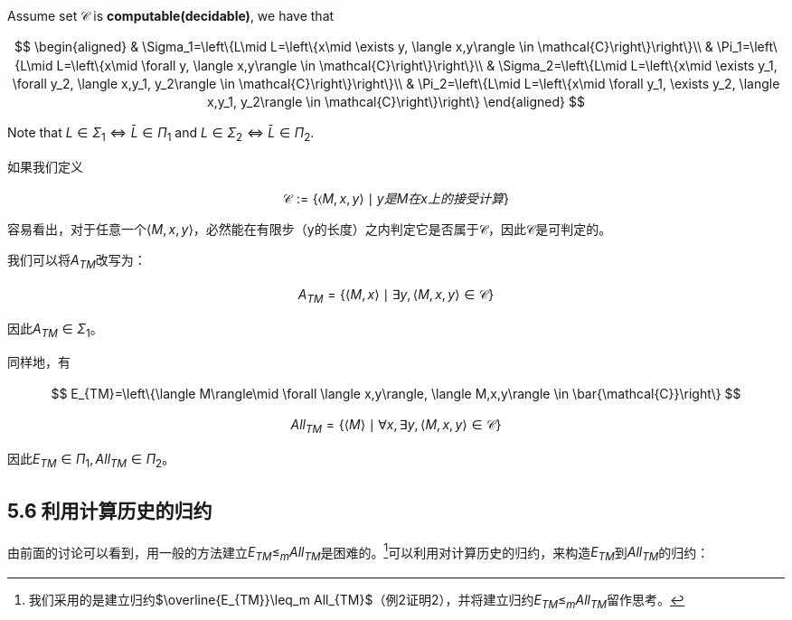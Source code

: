 [^4]: 引自维基百科：[Arithmetical hierarchy - Wikipedia](https://en.wikipedia.org/wiki/Arithmetical_hierarchy)

Assume set $\mathcal{C}$ is **computable(decidable)**, we have that

$$
\begin{aligned}
    & \Sigma_1=\left\{L\mid L=\left\{x\mid \exists y, \langle x,y\rangle \in \mathcal{C}\right\}\right\}\\
    & \Pi_1=\left\{L\mid L=\left\{x\mid \forall y, \langle x,y\rangle \in \mathcal{C}\right\}\right\}\\
    & \Sigma_2=\left\{L\mid L=\left\{x\mid \exists y_1, \forall y_2, \langle x,y_1, y_2\rangle \in \mathcal{C}\right\}\right\}\\
    & \Pi_2=\left\{L\mid L=\left\{x\mid \forall y_1, \exists y_2, \langle x,y_1, y_2\rangle \in \mathcal{C}\right\}\right\}
\end{aligned}
$$

Note that $L\in \Sigma_1\Leftrightarrow\bar L\in\Pi_1$ and $L\in \Sigma_2\Leftrightarrow\bar L\in\Pi_2$.

如果我们定义

$$
\mathcal{C}:=\left\{\langle M,x,y\rangle\mid y是M在x上的接受计算\right\}
$$

容易看出，对于任意一个$\langle M,x,y\rangle$，必然能在有限步（y的长度）之内判定它是否属于$\mathcal{C}$，因此$\mathcal{C}$是可判定的。

我们可以将$A_{TM}$改写为：

$$
A_{TM}=\left\{\langle M,x\rangle\mid \exists y, \langle M,x,y\rangle\in \mathcal{C}\right\}
$$

因此$A_{TM}\in \Sigma_1$。

同样地，有

$$
E_{TM}=\left\{\langle M\rangle\mid \forall \langle x,y\rangle, \langle M,x,y\rangle \in \bar{\mathcal{C}}\right\}
$$

$$
All_{TM}=\left\{\langle M\rangle\mid \forall x,\exists y,\langle M,x,y\rangle\in\mathcal{C}\right\}
$$

因此$E_{TM}\in \Pi_1,All_{TM}\in \Pi_2$。

## 5.6 利用计算历史的归约

由前面的讨论可以看到，用一般的方法建立$E_{TM}\leq_m All_{TM}$是困难的。[^5]可以利用对计算历史的归约，来构造$E_{TM}$到$All_{TM}$的归约：

[^5]: 我们采用的是建立归约$\overline{E_{TM}}\leq_m All_{TM}$（例2证明2），并将建立归约$E_{TM}\leq_m All_{TM}$留作思考。


[^1]: 由[此处](https://zemdalk.github.io/2022/03/31/%E7%90%86%E8%AE%BA%E8%AE%A1%E7%AE%97%E6%9C%BA%E7%A7%91%E5%AD%A6%E5%9F%BA%E7%A1%80-4.html#:~:text=%E7%B1%BB%E4%BC%BC%E5%8F%AF%E8%AF%81%E3%80%82%E2%96%A0-,%E5%AE%9A%E7%90%861,-L)定理一可直得。可判定语言类对补运算封闭。
[^2]: 从另一方面来讲，由丘奇-图灵论题，图灵机的计算能力与高级程序语言是相同的，高级程序语言可以轻易地判定输入是否符合编码规则，且不陷入死循环。
[^3]: ★关于可计算性的说明：M' 显然不是处处停机的，但**我们关心的不是M' ，而是如何构造M'**，这一构造才是我们关心的函数f，而它是可计算的，可用例1的方法来说明这一点。
[^6]: CSG: Context-Sensitive Grammar，上下文有关文法；LBA: Linear Boundary Automata，线性界限自动机。它们都产生/接受上下文有关语言（CSL, Context-Sensitive Language）。上下文有关语言应用较少，此处不详细探究，可参阅[上下文有关文法 - 维基百科](https://zh.wikipedia.org/wiki/%E4%B8%8A%E4%B8%8B%E6%96%87%E6%9C%89%E5%85%B3%E6%96%87%E6%B3%95)
[^7]: 证明较容易。注意到派生串$w$中的任何一个终结符都是直接由一个变元派生出来的，比如$a$一定是由某个$A$通过派生规则$A\to a$得到的。而派生变元的规则满足形式$A\to BC$，执行一次这样的规则变元总数就增加一个，因此如果有n个变元，一定是由初始变元$S$通过n-1步派生得到的，这n个变元又分别通过n步产生n个终结符，故共需n-1+n=2n-1步。